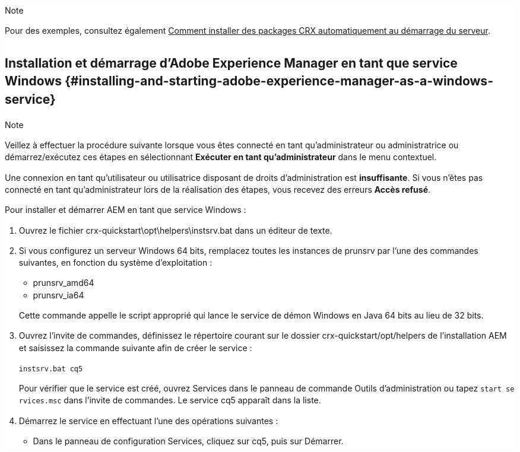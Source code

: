 >[!NOTE]
>
>Pour des exemples, consultez également [Comment installer des packages CRX automatiquement au démarrage du serveur](https://helpx.adobe.com/fr/experience-manager/kb/HowToInstallPackagesUsingRepositoryInstall.html).

## Installation et démarrage d’Adobe Experience Manager en tant que service Windows {#installing-and-starting-adobe-experience-manager-as-a-windows-service}

>[!NOTE]
>
>Veillez à effectuer la procédure suivante lorsque vous êtes connecté en tant qu’administrateur ou administratrice ou démarrez/exécutez ces étapes en sélectionnant **Exécuter en tant qu’administrateur** dans le menu contextuel.
>
>Une connexion en tant qu’utilisateur ou utilisatrice disposant de droits d’administration est **insuffisante**. Si vous n’êtes pas connecté en tant qu’administrateur lors de la réalisation des étapes, vous recevez des erreurs **Accès refusé**.

Pour installer et démarrer AEM en tant que service Windows :

1. Ouvrez le fichier crx-quickstart\opt\helpers\instsrv.bat dans un éditeur de texte.
1. Si vous configurez un serveur Windows 64 bits, remplacez toutes les instances de prunsrv par l’une des commandes suivantes, en fonction du système d’exploitation :

   * prunsrv_amd64
   * prunsrv_ia64

   Cette commande appelle le script approprié qui lance le service de démon Windows en Java 64 bits au lieu de 32 bits.

1. Ouvrez l’invite de commandes, définissez le répertoire courant sur le dossier crx-quickstart/opt/helpers de l’installation AEM et saisissez la commande suivante afin de créer le service :

   `instsrv.bat cq5`

   Pour vérifier que le service est créé, ouvrez Services dans le panneau de commande Outils d’administration ou tapez `start services.msc` dans l’invite de commandes. Le service cq5 apparaît dans la liste.

1. Démarrez le service en effectuant l’une des opérations suivantes :

   * Dans le panneau de configuration Services, cliquez sur cq5, puis sur Démarrer.
